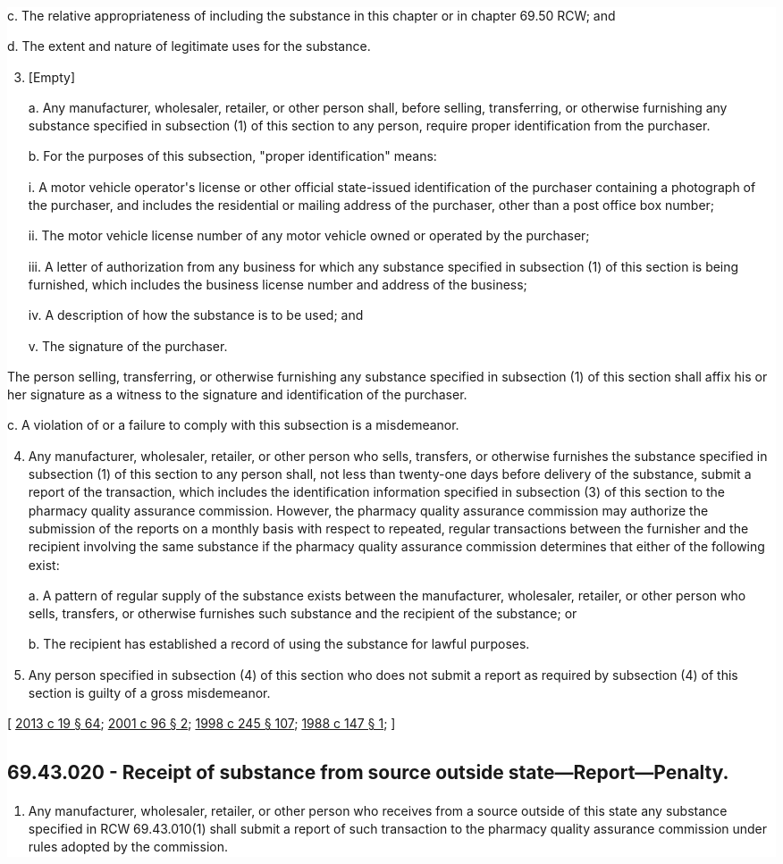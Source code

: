    c. The relative appropriateness of including the substance in this chapter or in chapter 69.50 RCW; and

   d. The extent and nature of legitimate uses for the substance.

3. [Empty]

   a. Any manufacturer, wholesaler, retailer, or other person shall, before selling, transferring, or otherwise furnishing any substance specified in subsection (1) of this section to any person, require proper identification from the purchaser.

   b. For the purposes of this subsection, "proper identification" means:

      i. A motor vehicle operator's license or other official state-issued identification of the purchaser containing a photograph of the purchaser, and includes the residential or mailing address of the purchaser, other than a post office box number;

      ii. The motor vehicle license number of any motor vehicle owned or operated by the purchaser;

      iii. A letter of authorization from any business for which any substance specified in subsection (1) of this section is being furnished, which includes the business license number and address of the business;

      iv. A description of how the substance is to be used; and

      v. The signature of the purchaser.

The person selling, transferring, or otherwise furnishing any substance specified in subsection (1) of this section shall affix his or her signature as a witness to the signature and identification of the purchaser.

   c. A violation of or a failure to comply with this subsection is a misdemeanor.

4. Any manufacturer, wholesaler, retailer, or other person who sells, transfers, or otherwise furnishes the substance specified in subsection (1) of this section to any person shall, not less than twenty-one days before delivery of the substance, submit a report of the transaction, which includes the identification information specified in subsection (3) of this section to the pharmacy quality assurance commission. However, the pharmacy quality assurance commission may authorize the submission of the reports on a monthly basis with respect to repeated, regular transactions between the furnisher and the recipient involving the same substance if the pharmacy quality assurance commission determines that either of the following exist:

   a. A pattern of regular supply of the substance exists between the manufacturer, wholesaler, retailer, or other person who sells, transfers, or otherwise furnishes such substance and the recipient of the substance; or

   b. The recipient has established a record of using the substance for lawful purposes.

5. Any person specified in subsection (4) of this section who does not submit a report as required by subsection (4) of this section is guilty of a gross misdemeanor.

\[ [2013 c 19 § 64](https://lawfilesext.leg.wa.gov/biennium/2013-14/Pdf/Bills/Session%20Laws/House/1609.SL.pdf?cite=2013%20c%2019%20§%2064); [2001 c 96 § 2](https://lawfilesext.leg.wa.gov/biennium/2001-02/Pdf/Bills/Session%20Laws/Senate/5017-S.SL.pdf?cite=2001%20c%2096%20§%202); [1998 c 245 § 107](https://lawfilesext.leg.wa.gov/biennium/1997-98/Pdf/Bills/Session%20Laws/Senate/6219.SL.pdf?cite=1998%20c%20245%20§%20107); [1988 c 147 § 1](https://leg.wa.gov/CodeReviser/documents/sessionlaw/1988c147.pdf?cite=1988%20c%20147%20§%201); \]

## 69.43.020 - Receipt of substance from source outside state—Report—Penalty.
1. Any manufacturer, wholesaler, retailer, or other person who receives from a source outside of this state any substance specified in RCW 69.43.010(1) shall submit a report of such transaction to the pharmacy quality assurance commission under rules adopted by the commission.
